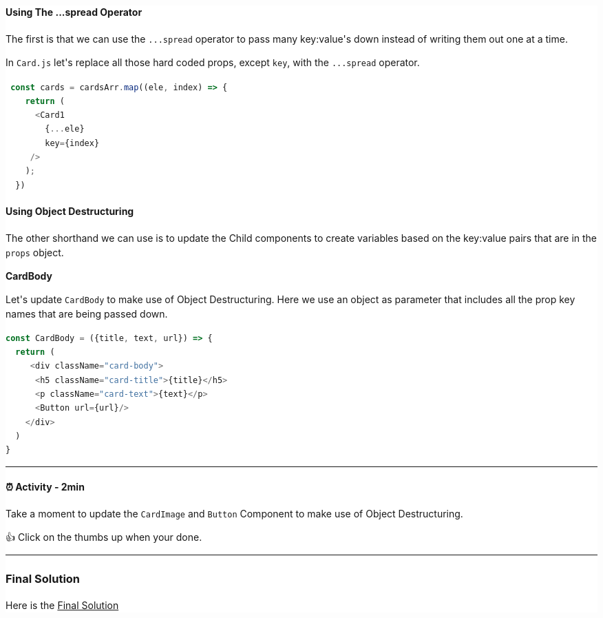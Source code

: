 #### Using The ...spread Operator
The first is that we can use the `...spread` operator to pass many key:value's down instead of writing them out one at a time. 

In `Card.js` let's replace all those hard coded props, except `key`,  with the `...spread` operator. 

```js
 const cards = cardsArr.map((ele, index) => {
    return (
      <Card1 
        {...ele}
        key={index}
     />
    );
  })
```

#### Using Object Destructuring 

The other shorthand we can use is to update the Child components to create variables based on the key:value pairs that are in the `props` object. 


**CardBody**

Let's update `CardBody` to make use of Object Destructuring.  Here we use an object as parameter that includes all the prop key names that are being passed down. 


```js
const CardBody = ({title, text, url}) => {
  return (
     <div className="card-body">
      <h5 className="card-title">{title}</h5>
      <p className="card-text">{text}</p>
      <Button url={url}/>
    </div>
  )
}
```

<hr>

#### <g-emoji class="g-emoji" alias="alarm_clock" fallback-src="https://github.githubassets.com/images/icons/emoji/unicode/23f0.png">⏰</g-emoji> Activity - 2min

Take a moment to update the `CardImage` and `Button` Component to make use of Object Destructuring. 

:thumbsup: Click on the thumbs up when your done.

<hr>

### Final Solution

Here is the [Final Solution](https://codesandbox.io/s/seir-831-bootstrap-props-starter-zeuwb?file=/src/App.js:72-76) 







